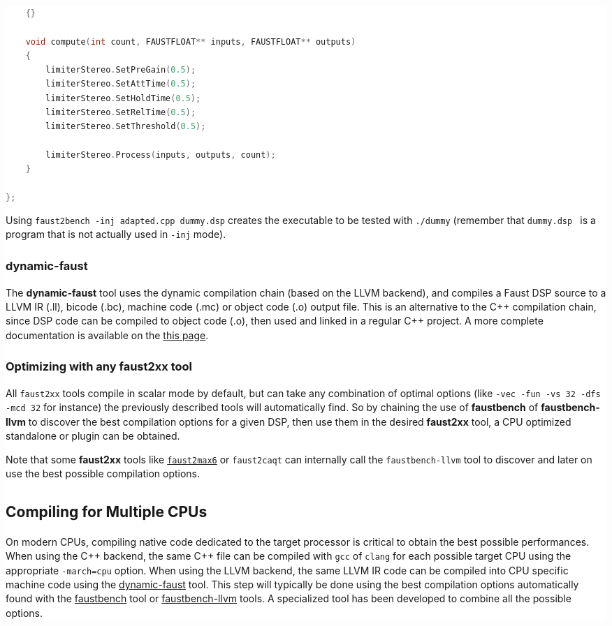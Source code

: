 ```c++
    {}
    
    void compute(int count, FAUSTFLOAT** inputs, FAUSTFLOAT** outputs)
    {
        limiterStereo.SetPreGain(0.5);
        limiterStereo.SetAttTime(0.5);
        limiterStereo.SetHoldTime(0.5);
        limiterStereo.SetRelTime(0.5);
        limiterStereo.SetThreshold(0.5);

        limiterStereo.Process(inputs, outputs, count);
    }
    
};
```

Using `faust2bench -inj adapted.cpp dummy.dsp`  creates the executable to be tested with `./dummy` (remember that  `dummy.dsp ` is a program that is not actually used in `-inj` mode).

### dynamic-faust

The **dynamic-faust** tool uses the dynamic compilation chain (based on the LLVM backend), and compiles a Faust DSP source to a LLVM IR (.ll), bicode (.bc), machine code (.mc) or object code (.o) output file. This is an alternative to the C++ compilation chain, since DSP code can be compiled to object code (.o),  then used and linked in a regular C++ project. A more complete documentation is available on the [this page](https://github.com/grame-cncm/faust/tree/master-dev/tools/benchmark#dynamic-faust).

### Optimizing with any faust2xx tool

All `faust2xx` tools compile in scalar mode by default, but can take any combination of optimal options (like `-vec -fun -vs 32 -dfs -mcd 32` for instance) the previously described tools will automatically find. So by chaining the use of **faustbench** of **faustbench-llvm** to discover the best compilation options for a given DSP, then use them in the desired **faust2xx** tool, a CPU optimized standalone or plugin can be obtained. 
 
Note that some **faust2xx** tools like [`faust2max6`](https://github.com/grame-cncm/faust/tree/master-dev/architecture/max-msp) or `faust2caqt` can internally call the `faustbench-llvm` tool to discover and later on use the best possible compilation options. 

## Compiling for Multiple CPUs

On modern CPUs, compiling native code dedicated to the target processor is critical to obtain the best possible performances. When using the C++ backend, the same C++ file can be compiled with `gcc` of `clang` for each possible target CPU using the appropriate `-march=cpu` option. When using the LLVM backend, the same LLVM IR code can be compiled into CPU specific machine code using the [dynamic-faust](https://faustdoc.grame.fr/manual/optimizing/#dynamic-faust) tool. This step will typically be done using the best compilation options automatically found with the [faustbench](https://faustdoc.grame.fr/manual/optimizing/#faustbench) tool or [faustbench-llvm](https://faustdoc.grame.fr/manual/optimizing/#faustbench-llvm) tools. A specialized tool has been developed to combine all the possible options.

